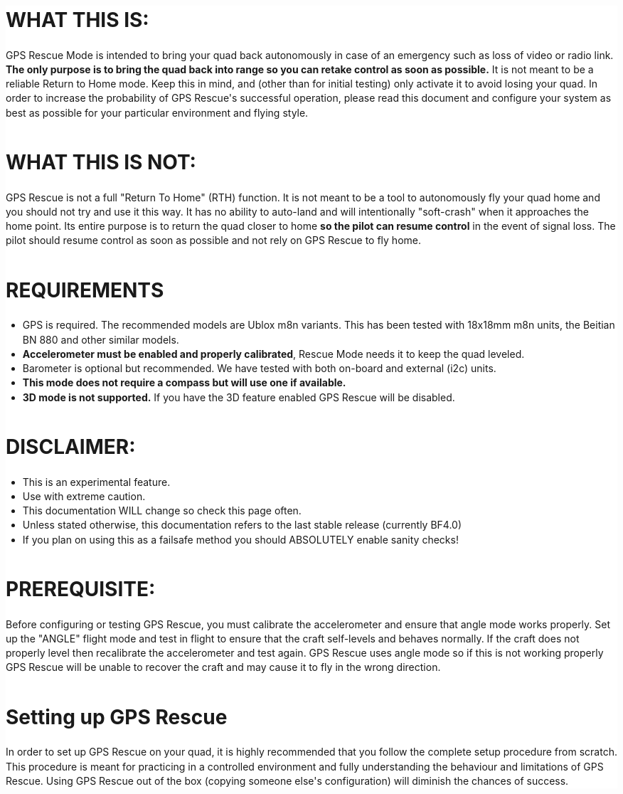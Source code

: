 # **WHAT THIS IS:**

GPS Rescue Mode is intended to bring your quad back autonomously in case of an emergency such as loss of video or radio link. **The only purpose is to bring the quad back into range so you can retake control as soon as possible.** It is not meant to be a reliable Return to Home mode. Keep this in mind, and (other than for initial testing) only activate it to avoid losing your quad. In order to increase the probability of GPS Rescue's successful operation, please read this document and configure your system as best as possible for your particular environment and flying style.

# **WHAT THIS IS NOT:**

GPS Rescue is not a full "Return To Home" (RTH) function. It is not meant to be a tool to autonomously fly your quad home and you should not try and use it this way. It has no ability to auto-land and will intentionally "soft-crash" when it approaches the home point. Its entire purpose is to return the quad closer to home **so the pilot can resume control** in the event of signal loss. The pilot should resume control as soon as possible and not rely on GPS Rescue to fly home.

# **REQUIREMENTS**

* GPS is required. The recommended models are Ublox m8n variants. This has been tested with 18x18mm m8n units, the Beitian BN 880 and other similar models.
* **Accelerometer must be enabled and properly calibrated**, Rescue Mode needs it to keep the quad leveled.
* Barometer is optional but recommended. We have tested with both on-board and external (i2c) units.
* **This mode does not require a compass but will use one if available.**
* **3D mode is not supported.** If you have the 3D feature enabled GPS Rescue will be disabled.

# **DISCLAIMER**:
*  This is an experimental feature.
*  Use with extreme caution.
*  This documentation WILL change so check this page often.
*  Unless stated otherwise, this documentation refers to the last stable release (currently BF4.0)
*  If you plan on using this as a failsafe method you should ABSOLUTELY enable sanity checks!

# PREREQUISITE:

Before configuring or testing GPS Rescue, you must calibrate the accelerometer and ensure that angle mode works properly. Set up the "ANGLE" flight mode and test in flight to ensure that the craft self-levels and behaves normally. If the craft does not properly level then recalibrate the accelerometer and test again. GPS Rescue uses angle mode so if this is not working properly GPS Rescue will be unable to recover the craft and may cause it to fly in the wrong direction.

# Setting up GPS Rescue

In order to set up GPS Rescue on your quad, it is highly recommended that you follow the complete setup procedure from scratch. This procedure is meant for practicing in a controlled environment and fully understanding the behaviour and limitations of GPS Rescue. Using GPS Rescue out of the box (copying someone else's configuration) will diminish the chances of success.
